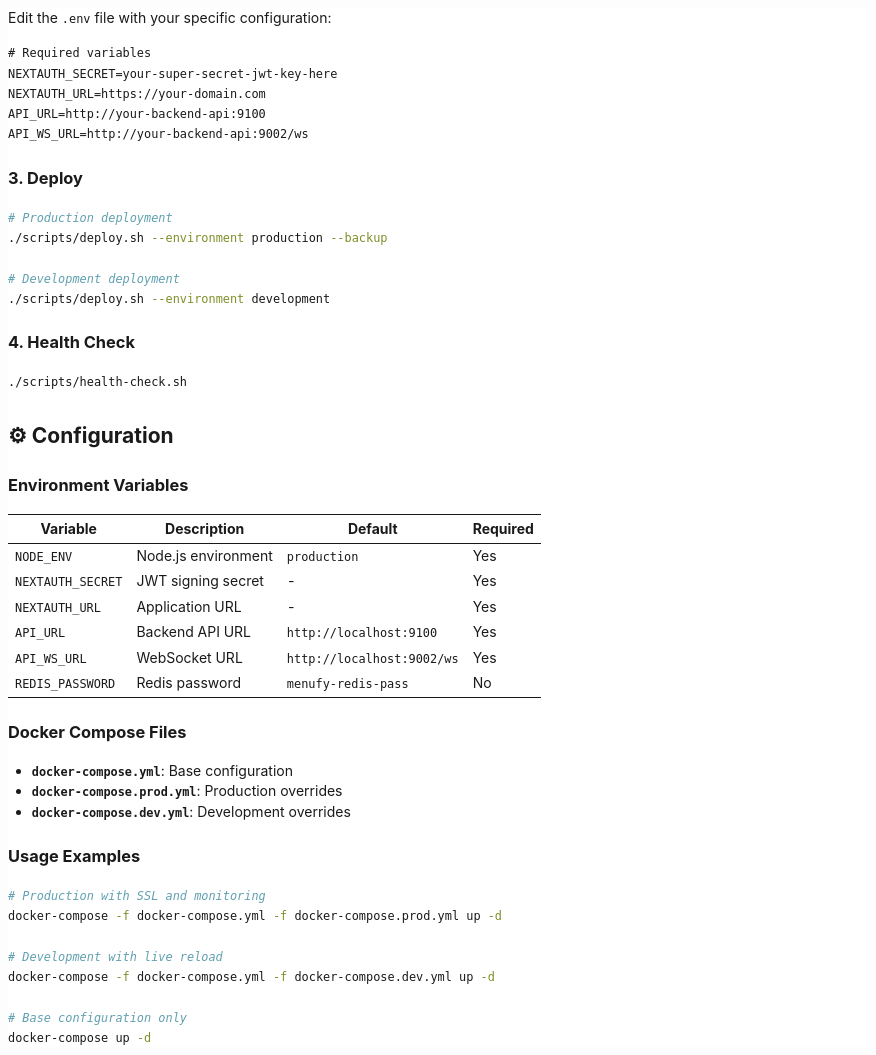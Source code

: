 Edit the `.env` file with your specific configuration:

```env
# Required variables
NEXTAUTH_SECRET=your-super-secret-jwt-key-here
NEXTAUTH_URL=https://your-domain.com
API_URL=http://your-backend-api:9100
API_WS_URL=http://your-backend-api:9002/ws
```

### 3. Deploy

```bash
# Production deployment
./scripts/deploy.sh --environment production --backup

# Development deployment
./scripts/deploy.sh --environment development
```

### 4. Health Check

```bash
./scripts/health-check.sh
```

## ⚙️ Configuration

### Environment Variables

| Variable | Description | Default | Required |
|----------|-------------|---------|----------|
| `NODE_ENV` | Node.js environment | `production` | Yes |
| `NEXTAUTH_SECRET` | JWT signing secret | - | Yes |
| `NEXTAUTH_URL` | Application URL | - | Yes |
| `API_URL` | Backend API URL | `http://localhost:9100` | Yes |
| `API_WS_URL` | WebSocket URL | `http://localhost:9002/ws` | Yes |
| `REDIS_PASSWORD` | Redis password | `menufy-redis-pass` | No |

### Docker Compose Files

- **`docker-compose.yml`**: Base configuration
- **`docker-compose.prod.yml`**: Production overrides
- **`docker-compose.dev.yml`**: Development overrides

### Usage Examples

```bash
# Production with SSL and monitoring
docker-compose -f docker-compose.yml -f docker-compose.prod.yml up -d

# Development with live reload
docker-compose -f docker-compose.yml -f docker-compose.dev.yml up -d

# Base configuration only
docker-compose up -d
```
